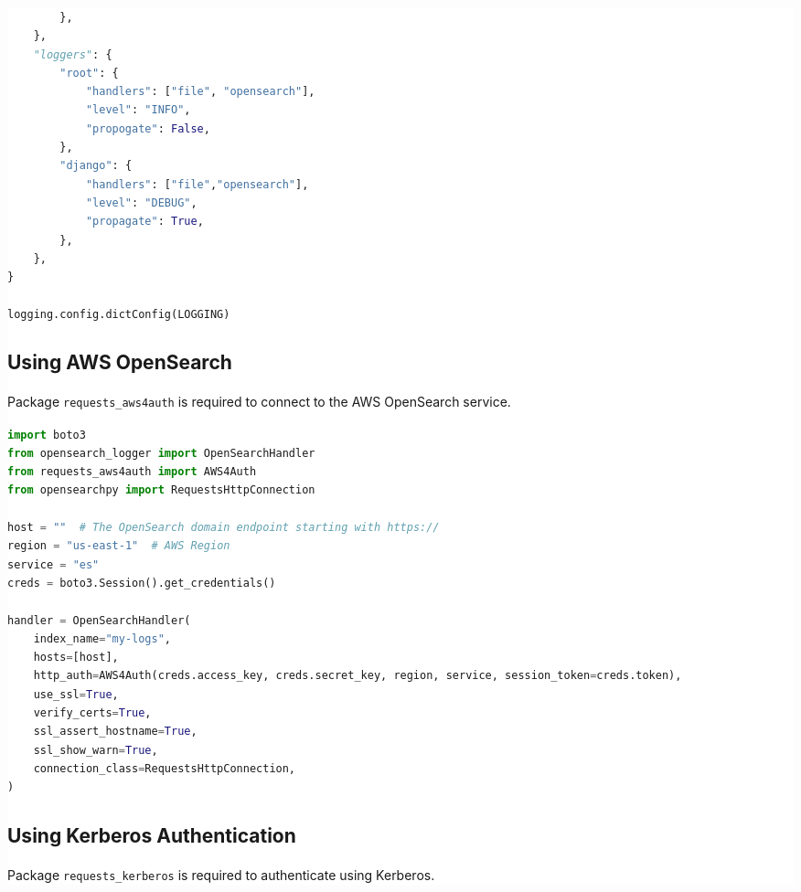 ```python
        },
    },
    "loggers": {
        "root": {
            "handlers": ["file", "opensearch"],
            "level": "INFO",
            "propogate": False,
        },
        "django": {
            "handlers": ["file","opensearch"],
            "level": "DEBUG",
            "propagate": True,
        },
    },
}

logging.config.dictConfig(LOGGING)
```

## Using AWS OpenSearch

Package `requests_aws4auth` is required to connect to the AWS OpenSearch service.

```python
import boto3
from opensearch_logger import OpenSearchHandler
from requests_aws4auth import AWS4Auth
from opensearchpy import RequestsHttpConnection

host = ""  # The OpenSearch domain endpoint starting with https://
region = "us-east-1"  # AWS Region
service = "es"
creds = boto3.Session().get_credentials()

handler = OpenSearchHandler(
    index_name="my-logs",
    hosts=[host],
    http_auth=AWS4Auth(creds.access_key, creds.secret_key, region, service, session_token=creds.token),
    use_ssl=True,
    verify_certs=True,
    ssl_assert_hostname=True,
    ssl_show_warn=True,
    connection_class=RequestsHttpConnection,
)
```

## Using Kerberos Authentication

Package `requests_kerberos` is required to authenticate using Kerberos.


[opensearch]: https://opensearch.org/
[opensearch-py]: https://pypi.org/project/opensearch-py/
[logging]: https://docs.python.org/3/library/logging.html
[ecs]: https://www.elastic.co/guide/en/ecs/current/index.html
[logging-config]: https://docs.python.org/3/library/logging.config.html
[pyenv]: https://github.com/pyenv/pyenv
[ecs-mapping]: https://github.com/vduseev/opensearch-logger/blob/main/mappings/ecs1.4.0_compatible_minimal.json
[apache-2.0]: https://github.com/vduseev/opensearch-logger/blob/main/LICENSE.md
[python-elasticsearch-ecs-logger]: https://github.com/IMInterne/python-elasticsearch-ecs-logger
[python-elasticsearch-logger]: https://github.com/cmanaha/python-elasticsearch-logger
[community-projects]: https://opensearch.org/community_projects
[pip-tools]: https://pypi.org/project/pip-tools/
[flit]: https://flit.pypa.io/en/stable/